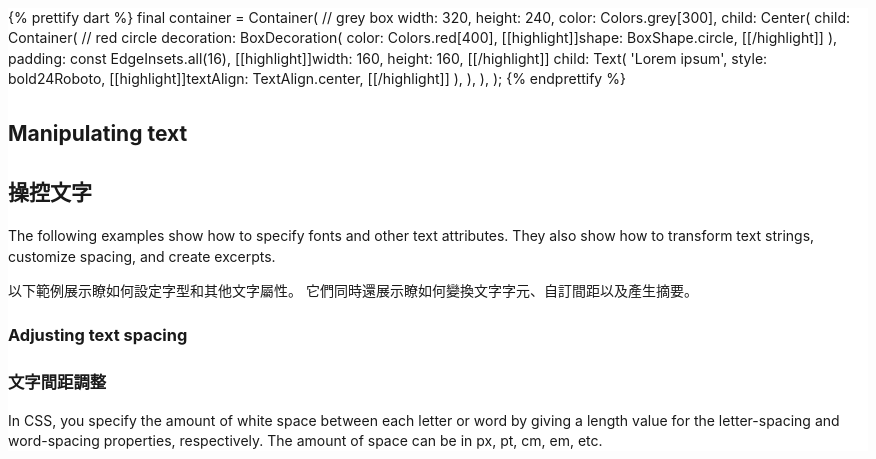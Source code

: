 </div>
<div class="righthighlight">
<?code-excerpt "lib/main.dart (Circle)" replace="/\/\*//g;/\*\/ *//g"?>
{% prettify dart %}
final container = Container(
  // grey box
  width: 320,
  height: 240,
  color: Colors.grey[300],
  child: Center(
    child: Container(
      // red circle
      decoration: BoxDecoration(
        color: Colors.red[400],
        [[highlight]]shape: BoxShape.circle, [[/highlight]]
      ),
      padding: const EdgeInsets.all(16),
      [[highlight]]width: 160,
      height: 160,
      [[/highlight]]
      child: Text(
        'Lorem ipsum',
        style: bold24Roboto,
        [[highlight]]textAlign: TextAlign.center, [[/highlight]]
      ),
    ),
  ),
);
{% endprettify %}
</div>

## Manipulating text

## 操控文字

The following examples show how to specify fonts and other
text attributes. They also show how to transform text strings,
customize spacing, and create excerpts.

以下範例展示瞭如何設定字型和其他文字屬性。
它們同時還展示瞭如何變換文字字元、自訂間距以及產生摘要。

### Adjusting text spacing

### 文字間距調整

In CSS, you specify the amount of white space
between each letter or word by giving a length value
for the letter-spacing and word-spacing properties, respectively.
The amount of space can be in px, pt, cm, em, etc.


[basic shapes]: https://developer.mozilla.org/en-US/docs/Web/CSS/basic-shape
[`border-box`]: https://css-tricks.com/box-sizing/
[`BorderRadius`]: {{site.api}}/flutter/painting/BorderRadius-class.html
[`BoxDecoration`]: {{site.api}}/flutter/painting/BoxDecoration-class.html
[`BoxConstraints`]: {{site.api}}/flutter/rendering/BoxConstraints-class.html
[`BoxShape` enum]: {{site.api}}/flutter/painting/BoxShape.html
[`BoxShadow`]: {{site.api}}/flutter/painting/BoxShadow-class.html
[`Center`]: {{site.api}}/flutter/widgets/Center-class.html
[`Container`]: {{site.api}}/flutter/widgets/Container-class.html
[Introduction to declarative UI]: {{site.url}}/get-started/flutter-for/declarative
[Learning Dart as a JavaScript Developer]: {{site.dart-site}}/guides/language/coming-from/js-to-dart
[`Matrix4`]: {{site.api}}/flutter/vector_math_64/Matrix4-class.html
[`Positioned`]: {{site.api}}/flutter/widgets/Positioned-class.html
[`RichText`]: {{site.api}}/flutter/widgets/RichText-class.html
[`Stack`]: {{site.api}}/flutter/widgets/Stack-class.html
[`Text`]: {{site.api}}/flutter/widgets/Text-class.html
[`TextSpan`]: {{site.api}}/flutter/painting/TextSpan-class.html
[`TextStyle`]: {{site.api}}/flutter/painting/TextStyle-class.html
[`Transform`]: {{site.api}}/flutter/widgets/Transform-class.html
[Understanding constraints]: {{site.url}}/ui/layout/constraints